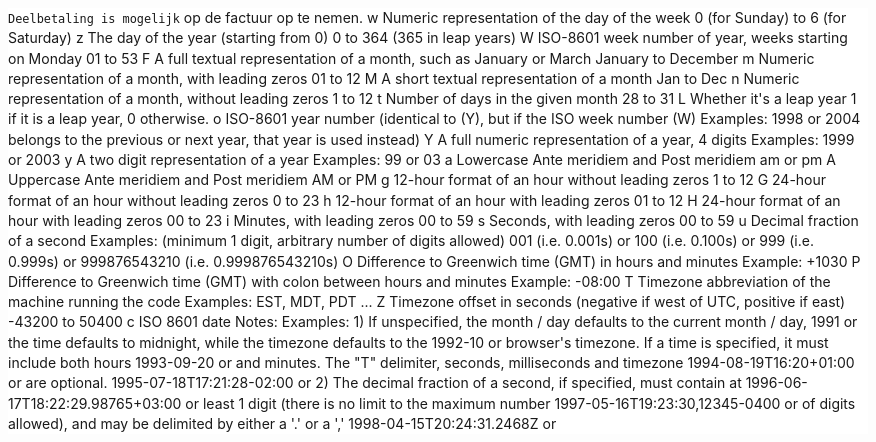 ```Deelbetaling is mogelijk``` op de factuur op te nemen.
      w         Numeric representation of the day of the week                             0 (for Sunday) to 6 (for Saturday)
      z         The day of the year (starting from 0)                                     0 to 364 (365 in leap years)
      W         ISO-8601 week number of year, weeks starting on Monday                    01 to 53
      F         A full textual representation of a month, such as January or March        January to December
      m         Numeric representation of a month, with leading zeros                     01 to 12
      M         A short textual representation of a month                                 Jan to Dec
      n         Numeric representation of a month, without leading zeros                  1 to 12
      t         Number of days in the given month                                         28 to 31
      L         Whether it's a leap year                                                  1 if it is a leap year, 0 otherwise.
      o         ISO-8601 year number (identical to (Y), but if the ISO week number (W)    Examples: 1998 or 2004
                belongs to the previous or next year, that year is used instead)
      Y         A full numeric representation of a year, 4 digits                         Examples: 1999 or 2003
      y         A two digit representation of a year                                      Examples: 99 or 03
      a         Lowercase Ante meridiem and Post meridiem                                 am or pm
      A         Uppercase Ante meridiem and Post meridiem                                 AM or PM
      g         12-hour format of an hour without leading zeros                           1 to 12
      G         24-hour format of an hour without leading zeros                           0 to 23
      h         12-hour format of an hour with leading zeros                              01 to 12
      H         24-hour format of an hour with leading zeros                              00 to 23
      i         Minutes, with leading zeros                                               00 to 59
      s         Seconds, with leading zeros                                               00 to 59
      u         Decimal fraction of a second                                              Examples:
                (minimum 1 digit, arbitrary number of digits allowed)                     001 (i.e. 0.001s) or
                                                                                          100 (i.e. 0.100s) or
                                                                                          999 (i.e. 0.999s) or
                                                                                          999876543210 (i.e. 0.999876543210s)
      O         Difference to Greenwich time (GMT) in hours and minutes                   Example: +1030
      P         Difference to Greenwich time (GMT) with colon between hours and minutes   Example: -08:00
      T         Timezone abbreviation of the machine running the code                     Examples: EST, MDT, PDT ...
      Z         Timezone offset in seconds (negative if west of UTC, positive if east)    -43200 to 50400
      c         ISO 8601 date
                Notes:                                                                    Examples:
                1) If unspecified, the month / day defaults to the current month / day,   1991 or
                   the time defaults to midnight, while the timezone defaults to the      1992-10 or
                   browser's timezone. If a time is specified, it must include both hours 1993-09-20 or
                   and minutes. The "T" delimiter, seconds, milliseconds and timezone     1994-08-19T16:20+01:00 or
                   are optional.                                                          1995-07-18T17:21:28-02:00 or
                2) The decimal fraction of a second, if specified, must contain at        1996-06-17T18:22:29.98765+03:00 or
                   least 1 digit (there is no limit to the maximum number                 1997-05-16T19:23:30,12345-0400 or
                   of digits allowed), and may be delimited by either a '.' or a ','      1998-04-15T20:24:31.2468Z or
```